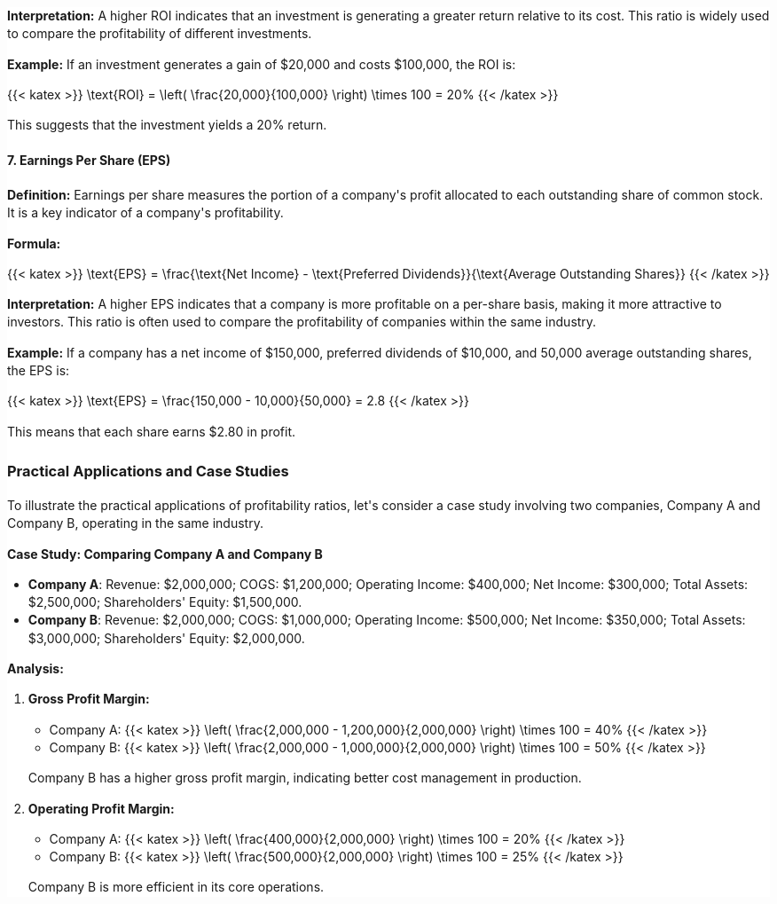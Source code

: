 **Interpretation:** A higher ROI indicates that an investment is generating a greater return relative to its cost. This ratio is widely used to compare the profitability of different investments.

**Example:** If an investment generates a gain of $20,000 and costs $100,000, the ROI is:

{{< katex >}} \text{ROI} = \left( \frac{20,000}{100,000} \right) \times 100 = 20\% {{< /katex >}}

This suggests that the investment yields a 20% return.

#### 7. Earnings Per Share (EPS)

**Definition:** Earnings per share measures the portion of a company's profit allocated to each outstanding share of common stock. It is a key indicator of a company's profitability.

**Formula:**

{{< katex >}} \text{EPS} = \frac{\text{Net Income} - \text{Preferred Dividends}}{\text{Average Outstanding Shares}} {{< /katex >}}

**Interpretation:** A higher EPS indicates that a company is more profitable on a per-share basis, making it more attractive to investors. This ratio is often used to compare the profitability of companies within the same industry.

**Example:** If a company has a net income of $150,000, preferred dividends of $10,000, and 50,000 average outstanding shares, the EPS is:

{{< katex >}} \text{EPS} = \frac{150,000 - 10,000}{50,000} = 2.8 {{< /katex >}}

This means that each share earns $2.80 in profit.

### Practical Applications and Case Studies

To illustrate the practical applications of profitability ratios, let's consider a case study involving two companies, Company A and Company B, operating in the same industry.

**Case Study: Comparing Company A and Company B**

- **Company A**: Revenue: $2,000,000; COGS: $1,200,000; Operating Income: $400,000; Net Income: $300,000; Total Assets: $2,500,000; Shareholders' Equity: $1,500,000.
- **Company B**: Revenue: $2,000,000; COGS: $1,000,000; Operating Income: $500,000; Net Income: $350,000; Total Assets: $3,000,000; Shareholders' Equity: $2,000,000.

**Analysis:**

1. **Gross Profit Margin:**
   - Company A: {{< katex >}} \left( \frac{2,000,000 - 1,200,000}{2,000,000} \right) \times 100 = 40\% {{< /katex >}}
   - Company B: {{< katex >}} \left( \frac{2,000,000 - 1,000,000}{2,000,000} \right) \times 100 = 50\% {{< /katex >}}

   Company B has a higher gross profit margin, indicating better cost management in production.

2. **Operating Profit Margin:**
   - Company A: {{< katex >}} \left( \frac{400,000}{2,000,000} \right) \times 100 = 20\% {{< /katex >}}
   - Company B: {{< katex >}} \left( \frac{500,000}{2,000,000} \right) \times 100 = 25\% {{< /katex >}}

   Company B is more efficient in its core operations.
